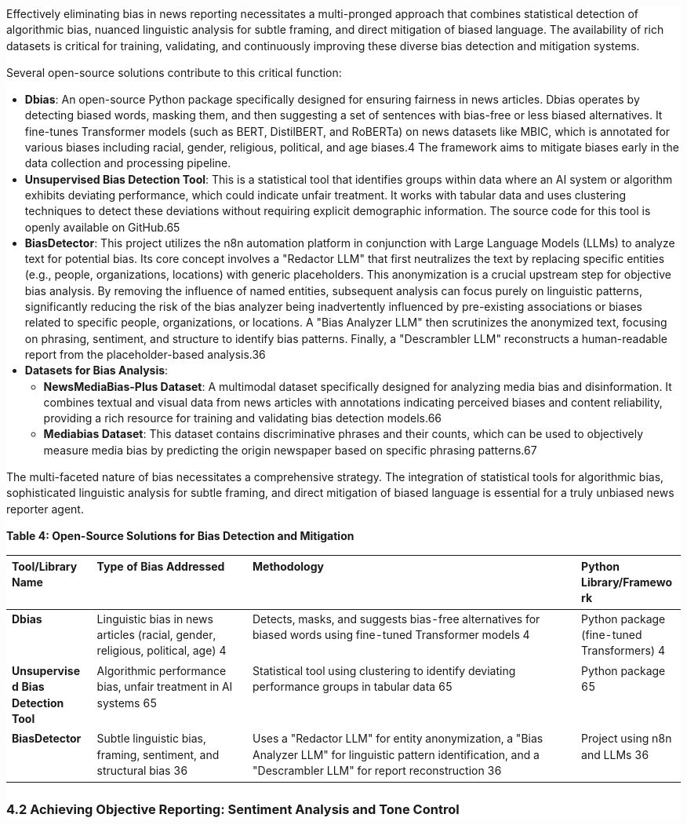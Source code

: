 Effectively eliminating bias in news reporting necessitates a multi-pronged approach that combines statistical detection of algorithmic bias, nuanced linguistic analysis for subtle framing, and direct mitigation of biased language. The availability of rich datasets is critical for training, validating, and continuously improving these diverse bias detection and mitigation systems.

Several open-source solutions contribute to this critical function:

* **Dbias**: An open-source Python package specifically designed for ensuring fairness in news articles. Dbias operates by detecting biased words, masking them, and then suggesting a set of sentences with bias-free or less biased alternatives. It fine-tunes Transformer models (such as BERT, DistilBERT, and RoBERTa) on news datasets like MBIC, which is annotated for various biases including racial, gender, religious, political, and age biases.4 The framework aims to mitigate biases early in the data collection and processing pipeline.  
* **Unsupervised Bias Detection Tool**: This is a statistical tool that identifies groups within data where an AI system or algorithm exhibits deviating performance, which could indicate unfair treatment. It works with tabular data and uses clustering techniques to detect these deviations without requiring explicit demographic information. The source code for this tool is openly available on GitHub.65  
* **BiasDetector**: This project utilizes the n8n automation platform in conjunction with Large Language Models (LLMs) to analyze text for potential bias. Its core concept involves a "Redactor LLM" that first neutralizes the text by replacing specific entities (e.g., people, organizations, locations) with generic placeholders. This anonymization is a crucial upstream step for objective bias analysis. By removing the influence of named entities, subsequent analysis can focus purely on linguistic patterns, significantly reducing the risk of the bias analyzer being inadvertently influenced by pre-existing associations or biases related to specific people, organizations, or locations. A "Bias Analyzer LLM" then scrutinizes the anonymized text, focusing on phrasing, sentiment, and structure to identify bias patterns. Finally, a "Descrambler LLM" reconstructs a human-readable report from the placeholder-based analysis.36  
* **Datasets for Bias Analysis**:  
  * **NewsMediaBias-Plus Dataset**: A multimodal dataset specifically designed for analyzing media bias and disinformation. It combines textual and visual data from news articles with annotations indicating perceived biases and content reliability, providing a rich resource for training and validating bias detection models.66  
  * **Mediabias Dataset**: This dataset contains discriminative phrases and their counts, which can be used to objectively measure media bias by predicting the origin newspaper based on specific phrasing patterns.67

The multi-faceted nature of bias necessitates a comprehensive strategy. The integration of statistical tools for algorithmic bias, sophisticated linguistic analysis for subtle framing, and direct mitigation of biased language is essential for a truly unbiased news reporter agent.

**Table 4: Open-Source Solutions for Bias Detection and Mitigation**

| Tool/Library Name | Type of Bias Addressed | Methodology | Python Library/Framework |
| :---- | :---- | :---- | :---- |
| **Dbias** | Linguistic bias in news articles (racial, gender, religious, political, age) 4 | Detects, masks, and suggests bias-free alternatives for biased words using fine-tuned Transformer models 4 | Python package (fine-tuned Transformers) 4 |
| **Unsupervised Bias Detection Tool** | Algorithmic performance bias, unfair treatment in AI systems 65 | Statistical tool using clustering to identify deviating performance groups in tabular data 65 | Python package 65 |
| **BiasDetector** | Subtle linguistic bias, framing, sentiment, and structural bias 36 | Uses a "Redactor LLM" for entity anonymization, a "Bias Analyzer LLM" for linguistic pattern identification, and a "Descrambler LLM" for report reconstruction 36 | Project using n8n and LLMs 36 |

### **4.2 Achieving Objective Reporting: Sentiment Analysis and Tone Control**
